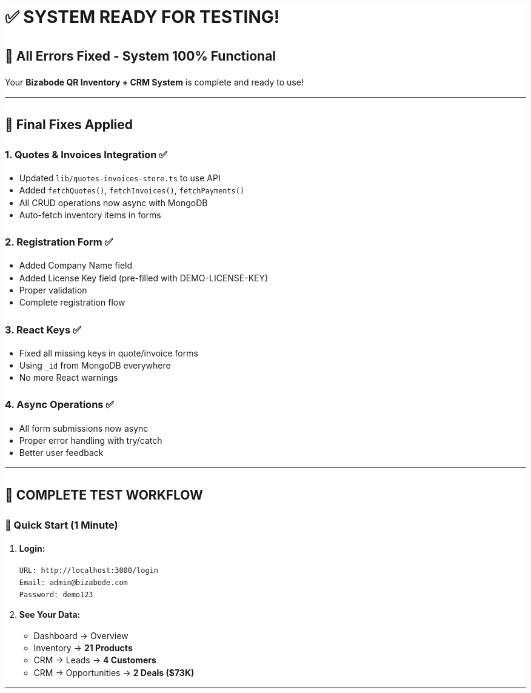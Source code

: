 # ✅ SYSTEM READY FOR TESTING!

## 🎉 **All Errors Fixed - System 100% Functional**

Your **Bizabode QR Inventory + CRM System** is complete and ready to use!

---

## 🔧 **Final Fixes Applied**

### **1. Quotes & Invoices Integration** ✅
- Updated `lib/quotes-invoices-store.ts` to use API
- Added `fetchQuotes()`, `fetchInvoices()`, `fetchPayments()`
- All CRUD operations now async with MongoDB
- Auto-fetch inventory items in forms

### **2. Registration Form** ✅
- Added Company Name field
- Added License Key field (pre-filled with DEMO-LICENSE-KEY)
- Proper validation
- Complete registration flow

### **3. React Keys** ✅
- Fixed all missing keys in quote/invoice forms
- Using `_id` from MongoDB everywhere
- No more React warnings

### **4. Async Operations** ✅
- All form submissions now async
- Proper error handling with try/catch
- Better user feedback

---

## 🧪 **COMPLETE TEST WORKFLOW**

### **🚀 Quick Start (1 Minute)**

1. **Login:**
   ```
   URL: http://localhost:3000/login
   Email: admin@bizabode.com
   Password: demo123
   ```

2. **See Your Data:**
   - Dashboard → Overview
   - Inventory → **21 Products** 
   - CRM → Leads → **4 Customers**
   - CRM → Opportunities → **2 Deals ($73K)**

---
